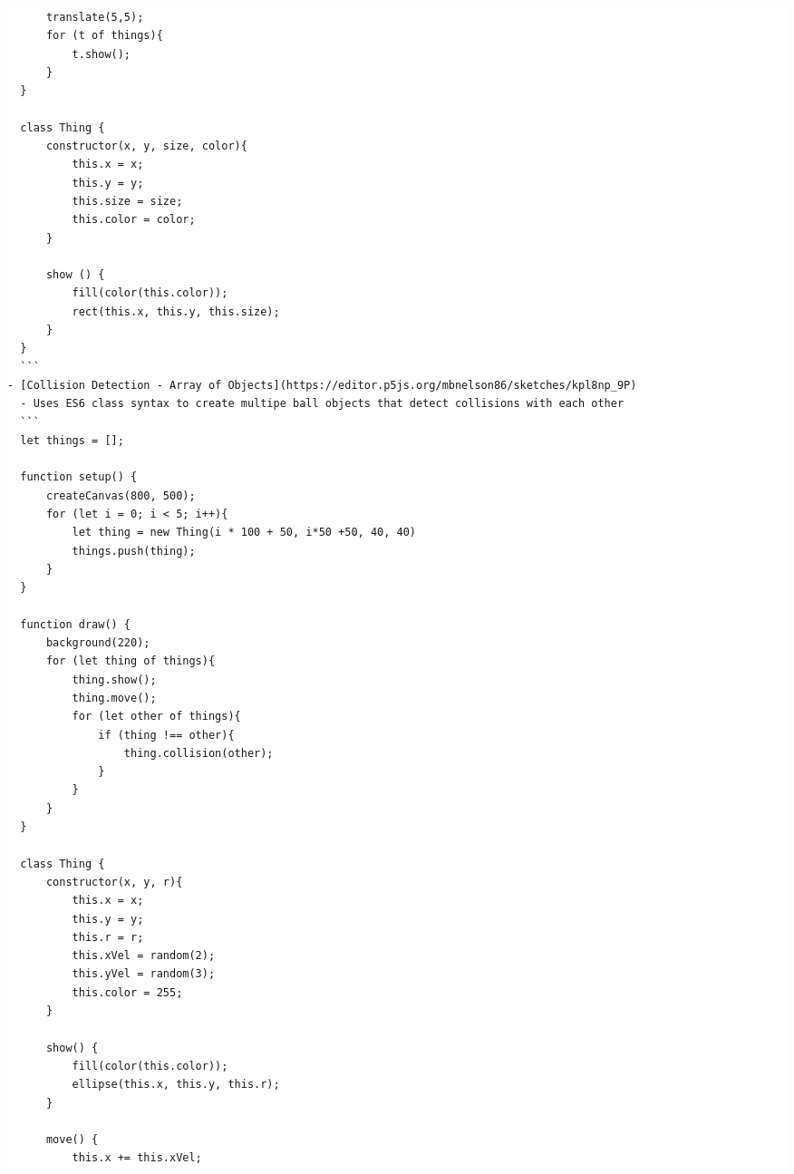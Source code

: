   ```
        translate(5,5);
        for (t of things){
            t.show();
        }
    }

    class Thing {
        constructor(x, y, size, color){
            this.x = x;
            this.y = y;
            this.size = size;
            this.color = color;
        }
        
        show () {
            fill(color(this.color));
            rect(this.x, this.y, this.size);
        }
    }
    ```
- [Collision Detection - Array of Objects](https://editor.p5js.org/mbnelson86/sketches/kpl8np_9P)
    - Uses ES6 class syntax to create multipe ball objects that detect collisions with each other
    ```
    let things = [];

    function setup() {
        createCanvas(800, 500);
        for (let i = 0; i < 5; i++){
            let thing = new Thing(i * 100 + 50, i*50 +50, 40, 40)
            things.push(thing);
        }   
    }

    function draw() {
        background(220);
        for (let thing of things){
            thing.show();
            thing.move();
            for (let other of things){
                if (thing !== other){
                    thing.collision(other); 
                }
            }
        }
    }

    class Thing {
        constructor(x, y, r){
            this.x = x;
            this.y = y;
            this.r = r;
            this.xVel = random(2);
            this.yVel = random(3);
            this.color = 255;
        }
        
        show() {
            fill(color(this.color));
            ellipse(this.x, this.y, this.r);
        }
        
        move() {
            this.x += this.xVel;
  ```